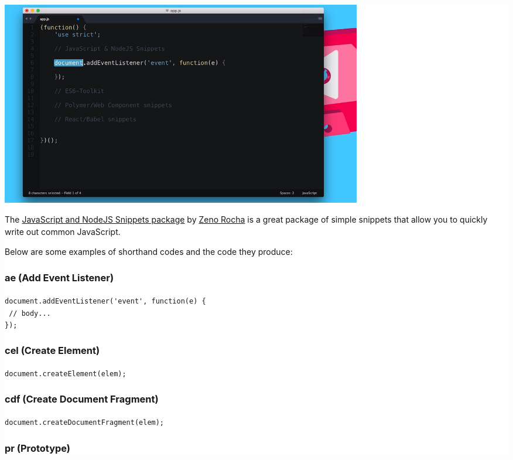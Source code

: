 <img src="images/sublime-snippets/image01.png" width="601" height="338" />

The [JavaScript and NodeJS Snippets
package](https://packagecontrol.io/packages/JavaScript%20%26%20NodeJS%20Snippets)
by [Zeno Rocha](http://zenorocha.com/) is a great package of simple snippets
that allow you to quickly write out common JavaScript.

Below are some examples of shorthand codes and the code they produce:

### ae (Add Event Listener)


    document.addEventListener('event', function(e) {  
     // body...  
    });
    

### cel (Create Element)


    document.createElement(elem);
    

### cdf (Create Document Fragment)


    document.createDocumentFragment(elem);
    

### pr (Prototype)
